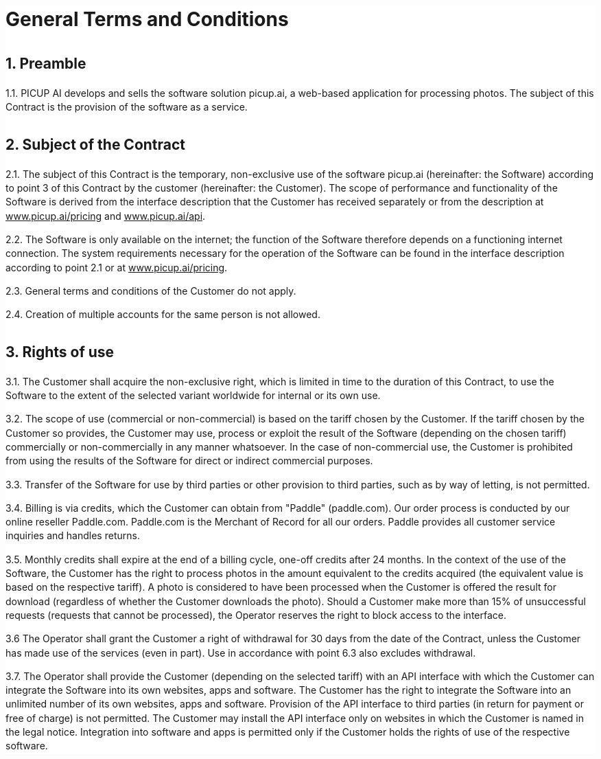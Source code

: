 # General Terms and Conditions
## 1. Preamble
1.1. PICUP AI develops and sells the software solution picup.ai, a web-based application for processing photos. The subject of this Contract is the provision of the software as a service.

## 2. Subject of the Contract
2.1. The subject of this Contract is the temporary, non-exclusive use of the software picup.ai (hereinafter: the Software) according to point 3 of this Contract by the customer (hereinafter: the Customer). The scope of performance and functionality of the Software is derived from the interface description that the Customer has received separately or from the description at www.picup.ai/pricing and www.picup.ai/api.

2.2. The Software is only available on the internet; the function of the Software therefore depends on a functioning internet connection. The system requirements necessary for the operation of the Software can be found in the interface description according to point 2.1 or at www.picup.ai/pricing.

2.3. General terms and conditions of the Customer do not apply.

2.4. Creation of multiple accounts for the same person is not allowed.

## 3. Rights of use
3.1. The Customer shall acquire the non-exclusive right, which is limited in time to the duration of this Contract, to use the Software to the extent of the selected variant worldwide for internal or its own use.

3.2. The scope of use (commercial or non-commercial) is based on the tariff chosen by the Customer. If the tariff chosen by the Customer so provides, the Customer may use, process or exploit the result of the Software (depending on the chosen tariff) commercially or non-commercially in any manner whatsoever. In the case of non-commercial use, the Customer is prohibited from using the results of the Software for direct or indirect commercial purposes.

3.3. Transfer of the Software for use by third parties or other provision to third parties, such as by way of letting, is not permitted.

3.4. Billing is via credits, which the Customer can obtain from "Paddle" (paddle.com). Our order process is conducted by our online reseller Paddle.com. Paddle.com is the Merchant of Record for all our orders. Paddle provides all customer service inquiries and handles returns.

3.5. Monthly credits shall expire at the end of a billing cycle, one-off credits after 24 months. In the context of the use of the Software, the Customer has the right to process photos in the amount equivalent to the credits acquired (the equivalent value is based on the respective tariff). A photo is considered to have been processed when the Customer is offered the result for download (regardless of whether the Customer downloads the photo). Should a Customer make more than 15% of unsuccessful requests (requests that cannot be processed), the Operator reserves the right to block access to the interface.

3.6 The Operator shall grant the Customer a right of withdrawal for 30 days from the date of the Contract, unless the Customer has made use of the services (even in part). Use in accordance with point 6.3 also excludes withdrawal.

3.7. The Operator shall provide the Customer (depending on the selected tariff) with an API interface with which the Customer can integrate the Software into its own websites, apps and software. The Customer has the right to integrate the Software into an unlimited number of its own websites, apps and software. Provision of the API interface to third parties (in return for payment or free of charge) is not permitted. The Customer may install the API interface only on websites in which the Customer is named in the legal notice. Integration into software and apps is permitted only if the Customer holds the rights of use of the respective software.

